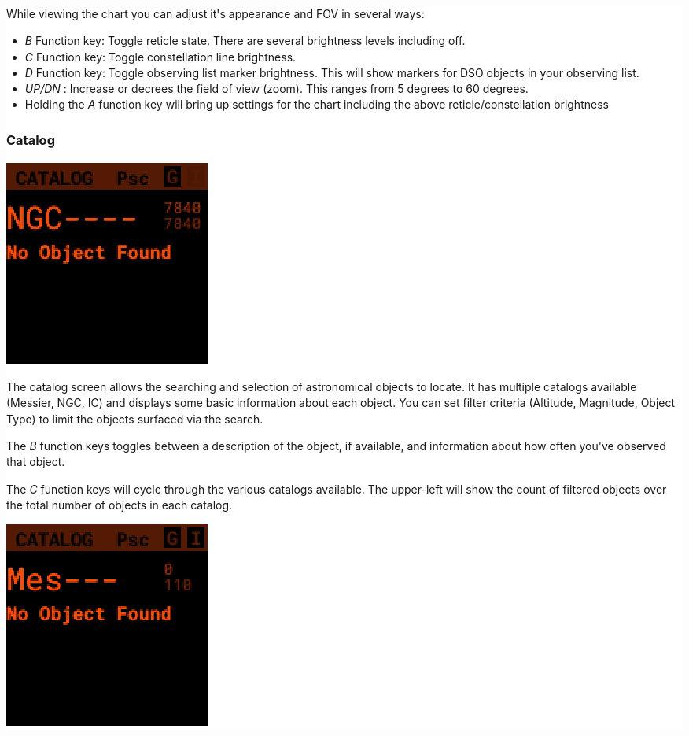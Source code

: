 While viewing the chart you can adjust it's appearance and FOV in several ways:

* _B_ Function key: Toggle reticle state.  There are several brightness levels including off.
* _C_ Function key: Toggle constellation line brightness.
* _D_ Function key: Toggle observing list marker brightness.  This will show markers for DSO objects in your observing list.
* _UP/DN_ :  Increase or decrees the field of view (zoom).  This ranges from 5 degrees to 60 degrees.
* Holding the _A_ function key will bring up settings for the chart including the above reticle/constellation brightness

### Catalog
![Catalog screenshot](../images/screenshots/CATALOG_001_docs.png)

The catalog screen allows the searching and selection of astronomical objects to locate.  It has multiple catalogs available (Messier, NGC, IC) and displays some basic information about each object.  You can set filter criteria (Altitude, Magnitude, Object Type) to limit the objects surfaced via the search.

The _B_ function keys toggles between a description of the object, if available, and information about how often you've observed that object.

The _C_ function keys will cycle through the various catalogs available.  The upper-left will show the count of filtered objects over the total number of objects in each catalog.

![Catalog screenshot](../images/screenshots/CATALOG_002_docs.png)
